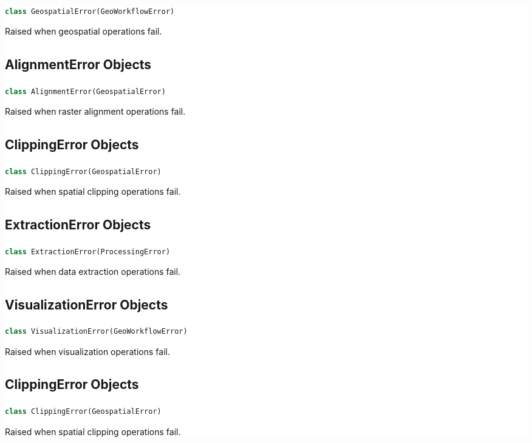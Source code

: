 ```python
class GeospatialError(GeoWorkflowError)
```

Raised when geospatial operations fail.

<a id="geoworkflow.core.exceptions.AlignmentError"></a>

## AlignmentError Objects

```python
class AlignmentError(GeospatialError)
```

Raised when raster alignment operations fail.

<a id="geoworkflow.core.exceptions.ClippingError"></a>

## ClippingError Objects

```python
class ClippingError(GeospatialError)
```

Raised when spatial clipping operations fail.

<a id="geoworkflow.core.exceptions.ExtractionError"></a>

## ExtractionError Objects

```python
class ExtractionError(ProcessingError)
```

Raised when data extraction operations fail.

<a id="geoworkflow.core.exceptions.VisualizationError"></a>

## VisualizationError Objects

```python
class VisualizationError(GeoWorkflowError)
```

Raised when visualization operations fail.

<a id="geoworkflow.core.exceptions.ClippingError"></a>

## ClippingError Objects

```python
class ClippingError(GeospatialError)
```

Raised when spatial clipping operations fail.

<a id="geoworkflow.core.exceptions.PipelineError"></a>

